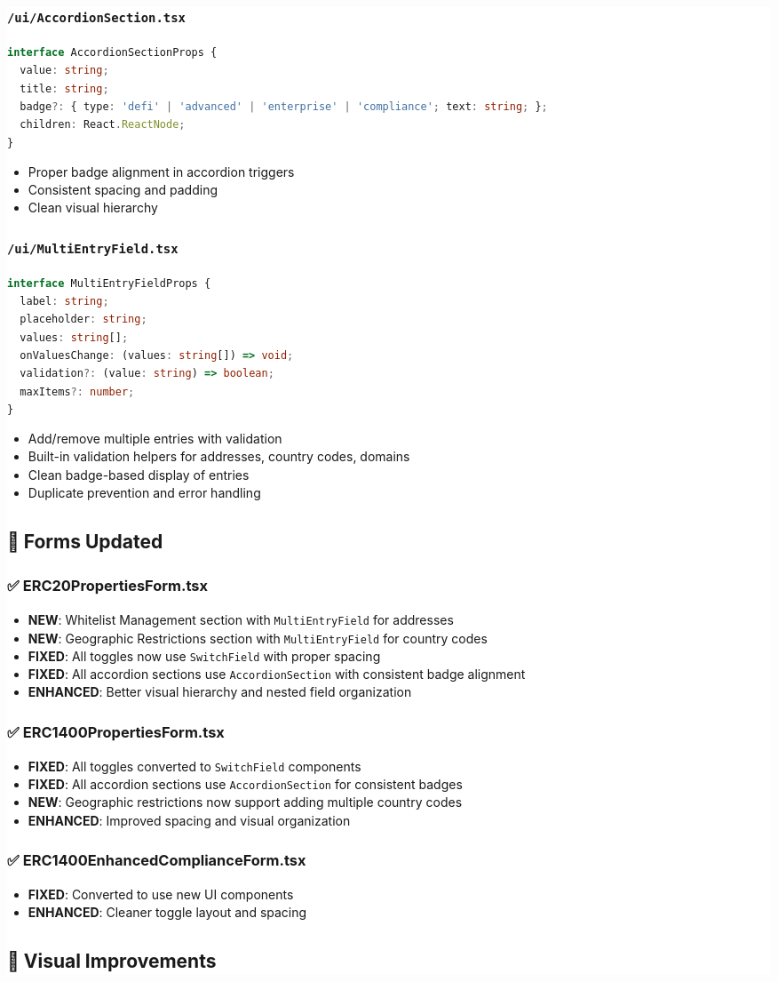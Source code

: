 ### `/ui/AccordionSection.tsx`
```typescript
interface AccordionSectionProps {
  value: string;
  title: string;
  badge?: { type: 'defi' | 'advanced' | 'enterprise' | 'compliance'; text: string; };
  children: React.ReactNode;
}
```
- Proper badge alignment in accordion triggers
- Consistent spacing and padding
- Clean visual hierarchy

### `/ui/MultiEntryField.tsx`
```typescript
interface MultiEntryFieldProps {
  label: string;
  placeholder: string;
  values: string[];
  onValuesChange: (values: string[]) => void;
  validation?: (value: string) => boolean;
  maxItems?: number;
}
```
- Add/remove multiple entries with validation
- Built-in validation helpers for addresses, country codes, domains
- Clean badge-based display of entries
- Duplicate prevention and error handling

## 🔄 **Forms Updated**

### ✅ **ERC20PropertiesForm.tsx**
- **NEW**: Whitelist Management section with `MultiEntryField` for addresses
- **NEW**: Geographic Restrictions section with `MultiEntryField` for country codes
- **FIXED**: All toggles now use `SwitchField` with proper spacing
- **FIXED**: All accordion sections use `AccordionSection` with consistent badge alignment
- **ENHANCED**: Better visual hierarchy and nested field organization

### ✅ **ERC1400PropertiesForm.tsx**  
- **FIXED**: All toggles converted to `SwitchField` components
- **FIXED**: All accordion sections use `AccordionSection` for consistent badges
- **NEW**: Geographic restrictions now support adding multiple country codes
- **ENHANCED**: Improved spacing and visual organization

### ✅ **ERC1400EnhancedComplianceForm.tsx**
- **FIXED**: Converted to use new UI components
- **ENHANCED**: Cleaner toggle layout and spacing

## 🎨 **Visual Improvements**
